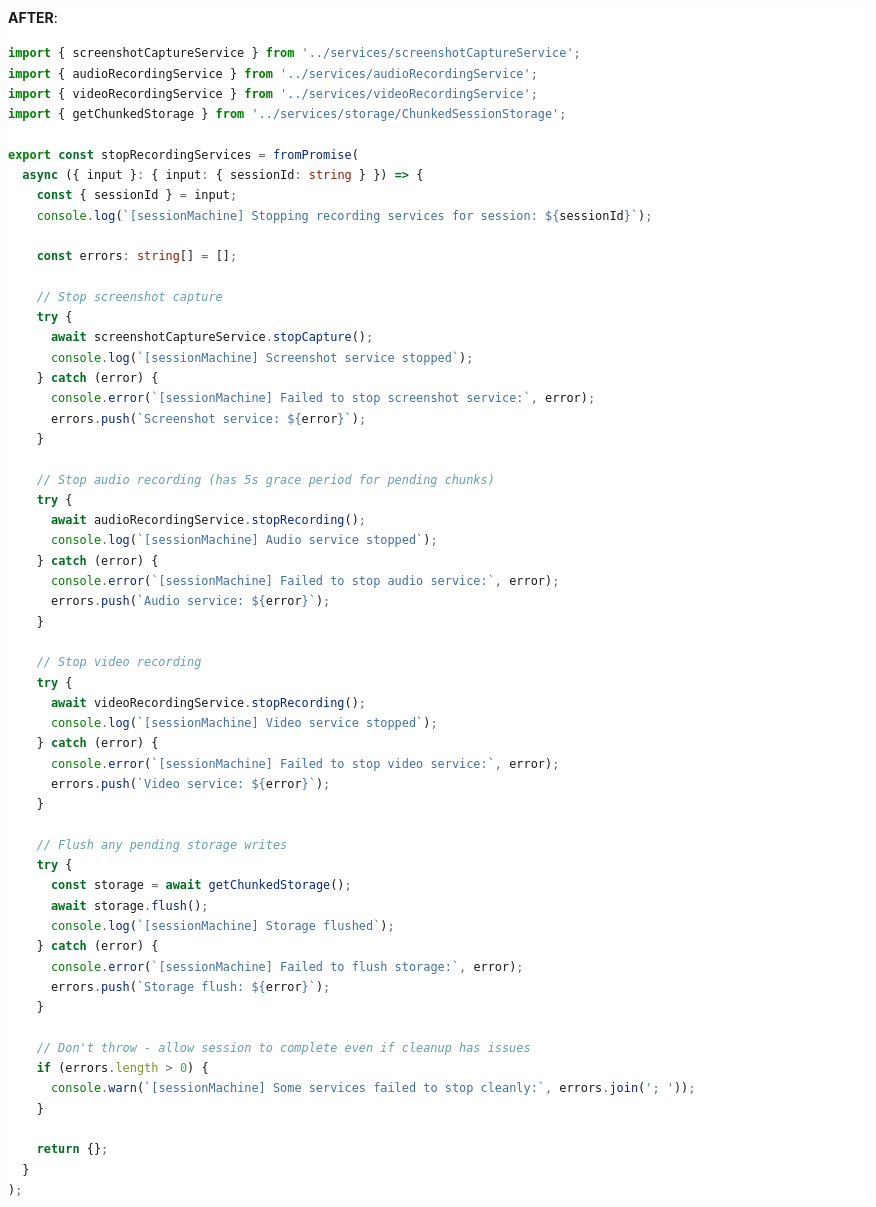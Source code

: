 **AFTER**:
```typescript
import { screenshotCaptureService } from '../services/screenshotCaptureService';
import { audioRecordingService } from '../services/audioRecordingService';
import { videoRecordingService } from '../services/videoRecordingService';
import { getChunkedStorage } from '../services/storage/ChunkedSessionStorage';

export const stopRecordingServices = fromPromise(
  async ({ input }: { input: { sessionId: string } }) => {
    const { sessionId } = input;
    console.log(`[sessionMachine] Stopping recording services for session: ${sessionId}`);

    const errors: string[] = [];

    // Stop screenshot capture
    try {
      await screenshotCaptureService.stopCapture();
      console.log(`[sessionMachine] Screenshot service stopped`);
    } catch (error) {
      console.error(`[sessionMachine] Failed to stop screenshot service:`, error);
      errors.push(`Screenshot service: ${error}`);
    }

    // Stop audio recording (has 5s grace period for pending chunks)
    try {
      await audioRecordingService.stopRecording();
      console.log(`[sessionMachine] Audio service stopped`);
    } catch (error) {
      console.error(`[sessionMachine] Failed to stop audio service:`, error);
      errors.push(`Audio service: ${error}`);
    }

    // Stop video recording
    try {
      await videoRecordingService.stopRecording();
      console.log(`[sessionMachine] Video service stopped`);
    } catch (error) {
      console.error(`[sessionMachine] Failed to stop video service:`, error);
      errors.push(`Video service: ${error}`);
    }

    // Flush any pending storage writes
    try {
      const storage = await getChunkedStorage();
      await storage.flush();
      console.log(`[sessionMachine] Storage flushed`);
    } catch (error) {
      console.error(`[sessionMachine] Failed to flush storage:`, error);
      errors.push(`Storage flush: ${error}`);
    }

    // Don't throw - allow session to complete even if cleanup has issues
    if (errors.length > 0) {
      console.warn(`[sessionMachine] Some services failed to stop cleanly:`, errors.join('; '));
    }

    return {};
  }
);
```
